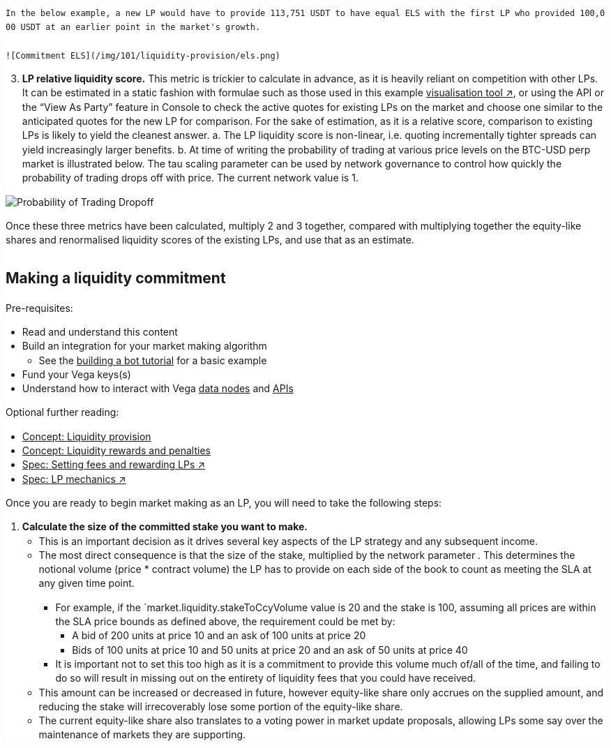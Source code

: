     In the below example, a new LP would have to provide 113,751 USDT to have equal ELS with the first LP who provided 100,000 USDT at an earlier point in the market's growth.
    
    ![Commitment ELS](/img/101/liquidity-provision/els.png)
    
3. **LP relative liquidity score.** This metric is trickier to calculate in advance, as it is heavily reliant on competition with other LPs. It can be estimated in a static fashion with formulae such as those used in this example [visualisation tool ↗](https://github.com/cdummett/vegavis/blob/main/vegavis/tau_scaling/calculator.ipynb), or using the API or the “View As Party” feature in Console to check the active quotes for existing LPs on the market and choose one similar to the anticipated quotes for the new LP for comparison. For the sake of estimation, as it is a relative score, comparison to existing LPs is likely to yield the cleanest answer.
    a. The LP liquidity score is non-linear, i.e. quoting incrementally tighter spreads can yield increasingly larger benefits.
    b. At time of writing the probability of trading at various price levels on the BTC-USD perp market is illustrated below. The tau scaling parameter can be used by network governance to control how quickly the probability of trading drops off with price. The current network value is 1.
        
![Probability of Trading Dropoff](/img/101/liquidity-provision/pot-drop.png)
        

Once these three metrics have been calculated, multiply 2 and 3 together, compared with multiplying together the equity-like shares and renormalised liquidity scores of the existing LPs, and use that as an estimate.

## Making a liquidity commitment

Pre-requisites:

- Read and understand this content
- Build an integration for your market making algorithm
    - See the [building a bot tutorial](../tutorials/building-a-bot/adding-a-liquidity-commitment.md) for a basic example
- Fund your Vega keys(s)
- Understand how to interact with Vega [data nodes](../concepts/vega-chain/data-nodes.md) and [APIs](../api/overview.md)

Optional further reading:

- [Concept: Liquidity provision](../concepts/liquidity/provision.md)
- [Concept: Liquidity rewards and penalties](../concepts/liquidity/rewards-penalties.md)
- [Spec: Setting fees and rewarding LPs ↗](https://github.com/vegaprotocol/specs/blob/master/protocol/0042-LIQF-setting_fees_and_rewarding_lps.md)
- [Spec: LP mechanics ↗](https://github.com/vegaprotocol/specs/blob/master/protocol/0044-LIME-lp_mechanics.md)

Once you are ready to begin market making as an LP, you will need to take the following steps:

1. **Calculate the size of the committed stake you want to make.**
    - This is an important decision as it drives several key aspects of the LP strategy and any subsequent income.
    - The most direct consequence is that the size of the stake, multiplied by the network parameter <NetworkParameter frontMatter={frontMatter} param="market.liquidity.stakeToCcyVolume" />. This determines the notional volume (price * contract volume) the LP has to provide on each side of the book to count as meeting the SLA at any given time point.
        - For example, if the `market.liquidity.stakeToCcyVolume value is 20 and the stake is 100, assuming all prices are within the SLA price bounds as defined above, the requirement could be met by:
            - A bid of 200 units at price 10 and an ask of 100 units at price 20
            - Bids of 100 units at price 10 and 50 units at price 20 and an ask of 50 units at price 40
        - It is important not to set this too high as it is a commitment to provide this volume much of/all of the time, and failing to do so will result in missing out on the entirety of liquidity fees that you could have received.
    - This amount can be increased or decreased in future, however equity-like share only accrues on the supplied amount, and reducing the stake will irrecoverably lose some portion of the equity-like share.
    - The current equity-like share also translates to a voting power in market update proposals, allowing LPs some say over the maintenance of markets they are supporting.